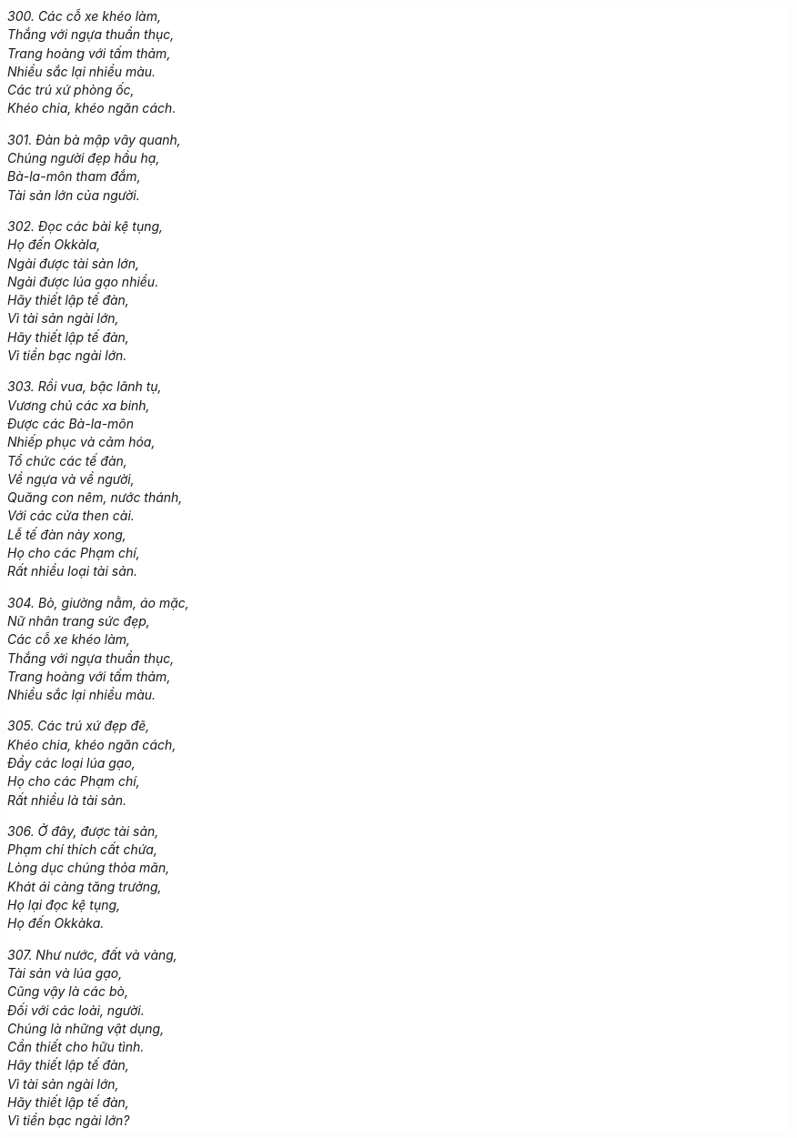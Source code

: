 _300. Các cỗ xe khéo làm,  
Thắng với ngựa thuần thục,  
Trang hoàng với tấm thảm,  
Nhiều sắc lại nhiều màu.  
Các trú xứ phòng ốc,  
Khéo chia, khéo ngăn cách._

_301. Ðàn bà mập vây quanh,  
Chúng người đẹp hầu hạ,  
Bà-la-môn tham đắm,  
Tài sản lớn của người._

_302. Ðọc các bài kệ tụng,  
Họ đến Okkàla,  
Ngài được tài sản lớn,  
Ngài được lúa gạo nhiều.  
Hãy thiết lập tế đàn,  
Vì tài sản ngài lớn,  
Hãy thiết lập tế đàn,  
Vì tiền bạc ngài lớn._

_303. Rồi vua, bậc lãnh tụ,  
Vương chủ các xa binh,  
Ðược các Bà-la-môn  
Nhiếp phục và cảm hóa,  
Tổ chức các tế đàn,  
Về ngựa và về người,  
Quăng con nêm, nước thánh,  
Với các cửa then cài.  
Lễ tế đàn này xong,  
Họ cho các Phạm chí,  
Rất nhiều loại tài sản._

_304. Bò, giường nằm, áo mặc,  
Nữ nhân trang sức đẹp,  
Các cỗ xe khéo làm,  
Thắng với ngựa thuần thục,  
Trang hoàng với tấm thảm,  
Nhiều sắc lại nhiều màu._

_305. Các trú xứ đẹp đẽ,  
Khéo chia, khéo ngăn cách,  
Ðầy các loại lúa gạo,  
Họ cho các Phạm chí,  
Rất nhiều là tài sản._

_306. Ở đây, được tài sản,  
Phạm chí thích cất chứa,  
Lòng dục chúng thỏa mãn,  
Khát ái càng tăng trưởng,  
Họ lại đọc kệ tụng,  
Họ đến Okkàka._

_307. Như nước, đất và vàng,  
Tài sản và lúa gạo,  
Cũng vậy là các bò,  
Ðối với các loài, người.  
Chúng là những vật dụng,  
Cần thiết cho hữu tình.  
Hãy thiết lập tế đàn,  
Vì tài sản ngài lớn,  
Hãy thiết lập tế đàn,  
Vì tiền bạc ngài lớn?_

